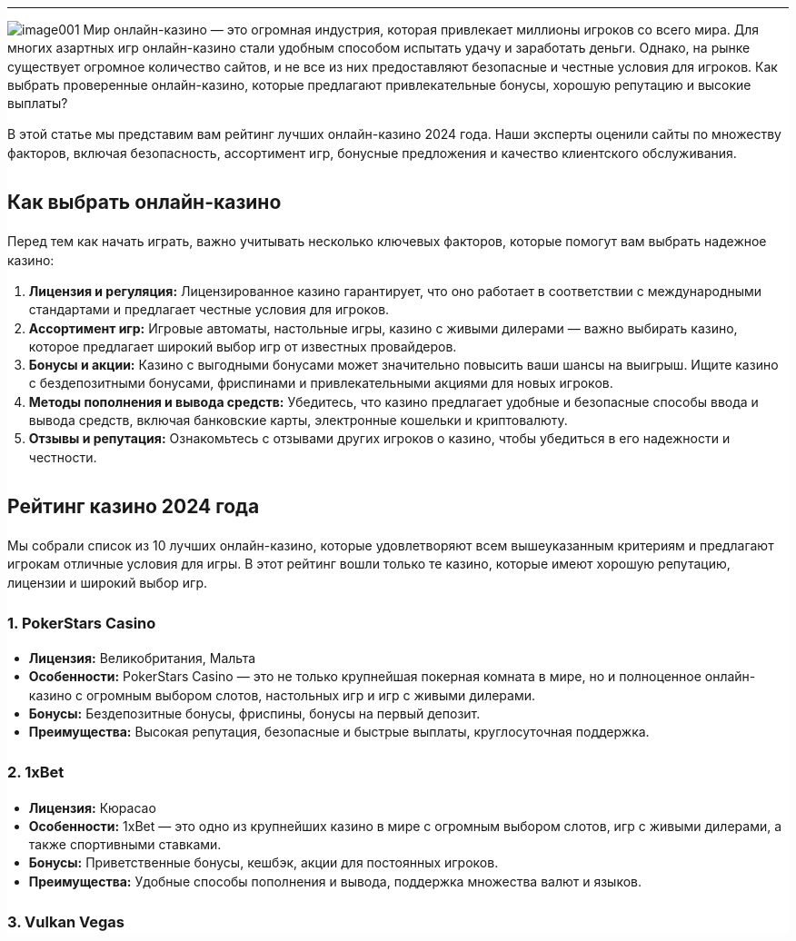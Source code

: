 ***

![image001](https://github.com/user-attachments/assets/e97cacd0-dc02-40db-8b9b-1dd8dce8c385)
Мир онлайн-казино — это огромная индустрия, которая привлекает миллионы игроков со всего мира. Для многих азартных игр онлайн-казино стали удобным способом испытать удачу и заработать деньги. Однако, на рынке существует огромное количество сайтов, и не все из них предоставляют безопасные и честные условия для игроков. Как выбрать проверенные онлайн-казино, которые предлагают привлекательные бонусы, хорошую репутацию и высокие выплаты?

В этой статье мы представим вам рейтинг лучших онлайн-казино 2024 года. Наши эксперты оценили сайты по множеству факторов, включая безопасность, ассортимент игр, бонусные предложения и качество клиентского обслуживания.

## Как выбрать онлайн-казино

Перед тем как начать играть, важно учитывать несколько ключевых факторов, которые помогут вам выбрать надежное казино:

1. **Лицензия и регуляция:** Лицензированное казино гарантирует, что оно работает в соответствии с международными стандартами и предлагает честные условия для игроков.
2. **Ассортимент игр:** Игровые автоматы, настольные игры, казино с живыми дилерами — важно выбирать казино, которое предлагает широкий выбор игр от известных провайдеров.
3. **Бонусы и акции:** Казино с выгодными бонусами может значительно повысить ваши шансы на выигрыш. Ищите казино с бездепозитными бонусами, фриспинами и привлекательными акциями для новых игроков.
4. **Методы пополнения и вывода средств:** Убедитесь, что казино предлагает удобные и безопасные способы ввода и вывода средств, включая банковские карты, электронные кошельки и криптовалюту.
5. **Отзывы и репутация:** Ознакомьтесь с отзывами других игроков о казино, чтобы убедиться в его надежности и честности.

## Рейтинг казино 2024 года

Мы собрали список из 10 лучших онлайн-казино, которые удовлетворяют всем вышеуказанным критериям и предлагают игрокам отличные условия для игры. В этот рейтинг вошли только те казино, которые имеют хорошую репутацию, лицензии и широкий выбор игр.

### 1. **PokerStars Casino**

* **Лицензия:** Великобритания, Мальта
* **Особенности:** PokerStars Casino — это не только крупнейшая покерная комната в мире, но и полноценное онлайн-казино с огромным выбором слотов, настольных игр и игр с живыми дилерами.
* **Бонусы:** Бездепозитные бонусы, фриспины, бонусы на первый депозит.
* **Преимущества:** Высокая репутация, безопасные и быстрые выплаты, круглосуточная поддержка.

### 2. **1xBet**

* **Лицензия:** Кюрасао
* **Особенности:** 1xBet — это одно из крупнейших казино в мире с огромным выбором слотов, игр с живыми дилерами, а также спортивными ставками.
* **Бонусы:** Приветственные бонусы, кешбэк, акции для постоянных игроков.
* **Преимущества:** Удобные способы пополнения и вывода, поддержка множества валют и языков.

### 3. **Vulkan Vegas**
